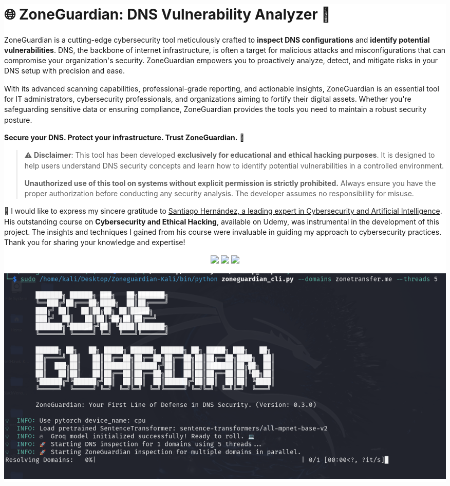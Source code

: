 # 🌐 ZoneGuardian: DNS Vulnerability Analyzer 🚀

ZoneGuardian is a cutting-edge cybersecurity tool meticulously crafted to **inspect DNS configurations** and **identify potential vulnerabilities**. DNS, the backbone of internet infrastructure, is often a target for malicious attacks and misconfigurations that can compromise your organization's security. ZoneGuardian empowers you to proactively analyze, detect, and mitigate risks in your DNS setup with precision and ease.

With its advanced scanning capabilities, professional-grade reporting, and actionable insights, ZoneGuardian is an essential tool for IT administrators, cybersecurity professionals, and organizations aiming to fortify their digital assets. Whether you're safeguarding sensitive data or ensuring compliance, ZoneGuardian provides the tools you need to maintain a robust security posture.

**Secure your DNS. Protect your infrastructure. Trust ZoneGuardian.** 🚀

> ⚠️ **Disclaimer**: This tool has been developed **exclusively for educational and ethical hacking purposes**. It is designed to help users understand DNS security concepts and learn how to identify potential vulnerabilities in a controlled environment.  
>  
> **Unauthorized use of this tool on systems without explicit permission is strictly prohibited.** Always ensure you have the proper authorization before conducting any security analysis. The developer assumes no responsibility for misuse.

🙏 I would like to express my sincere gratitude to [Santiago Hernández, a leading expert in Cybersecurity and Artificial Intelligence](https://www.udemy.com/user/shramos/). His outstanding course on **Cybersecurity and Ethical Hacking**, available on Udemy, was instrumental in the development of this project. The insights and techniques I gained from his course were invaluable in guiding my approach to cybersecurity practices. Thank you for sharing your knowledge and expertise!

<p align="center">
  <img src="https://img.shields.io/badge/langchain-1C3C3C?style=for-the-badge&logo=langchain&logoColor=white" />
  <img src="https://img.shields.io/badge/Kali_Linux-557C94?style=for-the-badge&logo=kali-linux&logoColor=white" />
  <img src="https://img.shields.io/badge/Python-FFD43B?style=for-the-badge&logo=python&logoColor=blue" />
</p>

<p align="center">
  <img src="doc/picture_1.PNG" />
</p>
